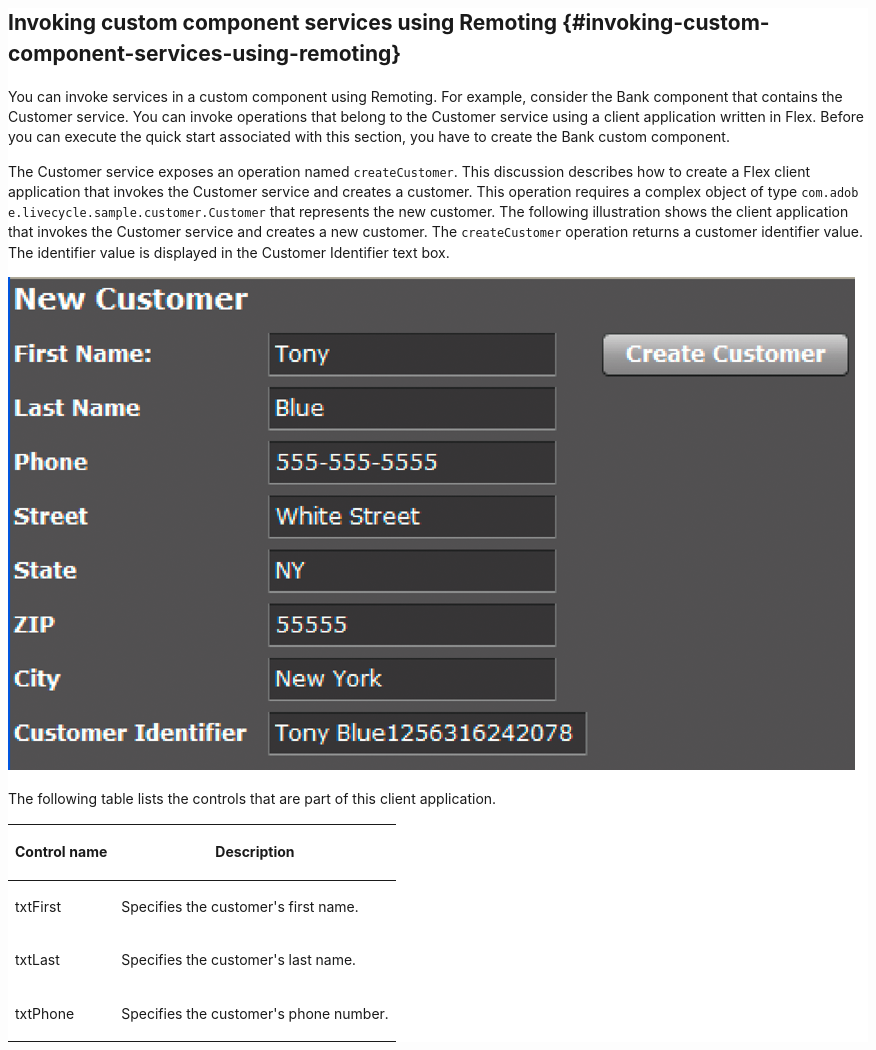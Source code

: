 ## Invoking custom component services using Remoting {#invoking-custom-component-services-using-remoting}

You can invoke services in a custom component using Remoting. For example, consider the Bank component that contains the Customer service. You can invoke operations that belong to the Customer service using a client application written in Flex. Before you can execute the quick start associated with this section, you have to create the Bank custom component.

The Customer service exposes an operation named `createCustomer`. This discussion describes how to create a Flex client application that invokes the Customer service and creates a customer. This operation requires a complex object of type `com.adobe.livecycle.sample.customer.Customer` that represents the new customer. The following illustration shows the client application that invokes the Customer service and creates a new customer. The `createCustomer` operation returns a customer identifier value. The identifier value is displayed in the Customer Identifier text box.

![iu_iu_flexnewcust](assets/iu_iu_flexnewcust.png)

The following table lists the controls that are part of this client application.

<table>
 <thead>
  <tr>
   <th><p>Control name</p></th>
   <th><p>Description</p></th>
  </tr>
 </thead>
 <tbody>
  <tr>
   <td><p>txtFirst</p></td>
   <td><p>Specifies the customer's first name. </p></td>
  </tr>
  <tr>
   <td><p>txtLast</p></td>
   <td><p>Specifies the customer's last name. </p></td>
  </tr>
  <tr>
   <td><p>txtPhone</p></td>
   <td><p>Specifies the customer's phone number.</p></td>
  </tr>
  <tr>